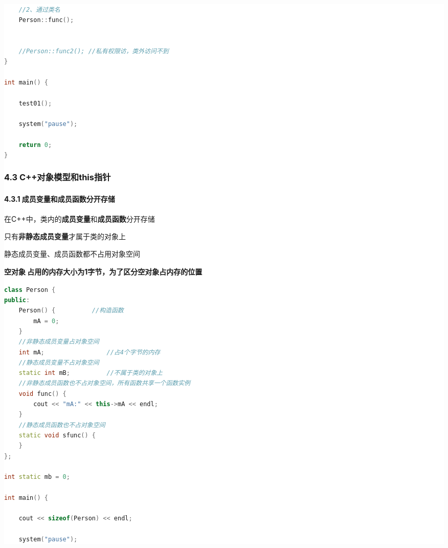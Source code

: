 ```C++
	//2、通过类名
	Person::func();


	//Person::func2(); //私有权限访，类外访问不到
}

int main() {

	test01();

	system("pause");

	return 0;
}
```









### 4.3 C++对象模型和this指针



#### 4.3.1 成员变量和成员函数分开存储



在C++中，类内的**成员变量**和**成员函数**分开存储

只有**非静态成员变量**才属于类的对象上

静态成员变量、成员函数都不占用对象空间



**空对象 占用的内存大小为1字节，为了区分空对象占内存的位置**



```C++
class Person {
public:
	Person() {			//构造函数
		mA = 0;			
	}
	//非静态成员变量占对象空间
	int mA;					//占4个字节的内存
	//静态成员变量不占对象空间
	static int mB; 			//不属于类的对象上
	//非静态成员函数也不占对象空间，所有函数共享一个函数实例
	void func() {
		cout << "mA:" << this->mA << endl;
	}
	//静态成员函数也不占对象空间
	static void sfunc() {
	}
};

int static mb = 0;

int main() {

	cout << sizeof(Person) << endl;

	system("pause");

```